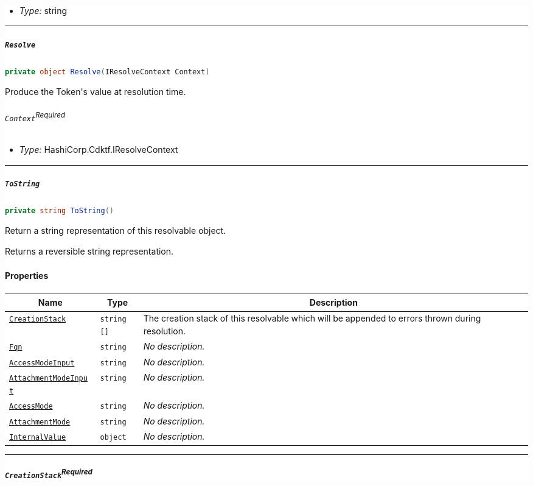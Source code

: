 - *Type:* string

---

##### `Resolve` <a name="Resolve" id="@cdktf/provider-nomad.dynamicHostVolumeRegistration.DynamicHostVolumeRegistrationCapabilityOutputReference.resolve"></a>

```csharp
private object Resolve(IResolveContext Context)
```

Produce the Token's value at resolution time.

###### `Context`<sup>Required</sup> <a name="Context" id="@cdktf/provider-nomad.dynamicHostVolumeRegistration.DynamicHostVolumeRegistrationCapabilityOutputReference.resolve.parameter._context"></a>

- *Type:* HashiCorp.Cdktf.IResolveContext

---

##### `ToString` <a name="ToString" id="@cdktf/provider-nomad.dynamicHostVolumeRegistration.DynamicHostVolumeRegistrationCapabilityOutputReference.toString"></a>

```csharp
private string ToString()
```

Return a string representation of this resolvable object.

Returns a reversible string representation.


#### Properties <a name="Properties" id="Properties"></a>

| **Name** | **Type** | **Description** |
| --- | --- | --- |
| <code><a href="#@cdktf/provider-nomad.dynamicHostVolumeRegistration.DynamicHostVolumeRegistrationCapabilityOutputReference.property.creationStack">CreationStack</a></code> | <code>string[]</code> | The creation stack of this resolvable which will be appended to errors thrown during resolution. |
| <code><a href="#@cdktf/provider-nomad.dynamicHostVolumeRegistration.DynamicHostVolumeRegistrationCapabilityOutputReference.property.fqn">Fqn</a></code> | <code>string</code> | *No description.* |
| <code><a href="#@cdktf/provider-nomad.dynamicHostVolumeRegistration.DynamicHostVolumeRegistrationCapabilityOutputReference.property.accessModeInput">AccessModeInput</a></code> | <code>string</code> | *No description.* |
| <code><a href="#@cdktf/provider-nomad.dynamicHostVolumeRegistration.DynamicHostVolumeRegistrationCapabilityOutputReference.property.attachmentModeInput">AttachmentModeInput</a></code> | <code>string</code> | *No description.* |
| <code><a href="#@cdktf/provider-nomad.dynamicHostVolumeRegistration.DynamicHostVolumeRegistrationCapabilityOutputReference.property.accessMode">AccessMode</a></code> | <code>string</code> | *No description.* |
| <code><a href="#@cdktf/provider-nomad.dynamicHostVolumeRegistration.DynamicHostVolumeRegistrationCapabilityOutputReference.property.attachmentMode">AttachmentMode</a></code> | <code>string</code> | *No description.* |
| <code><a href="#@cdktf/provider-nomad.dynamicHostVolumeRegistration.DynamicHostVolumeRegistrationCapabilityOutputReference.property.internalValue">InternalValue</a></code> | <code>object</code> | *No description.* |

---

##### `CreationStack`<sup>Required</sup> <a name="CreationStack" id="@cdktf/provider-nomad.dynamicHostVolumeRegistration.DynamicHostVolumeRegistrationCapabilityOutputReference.property.creationStack"></a>
